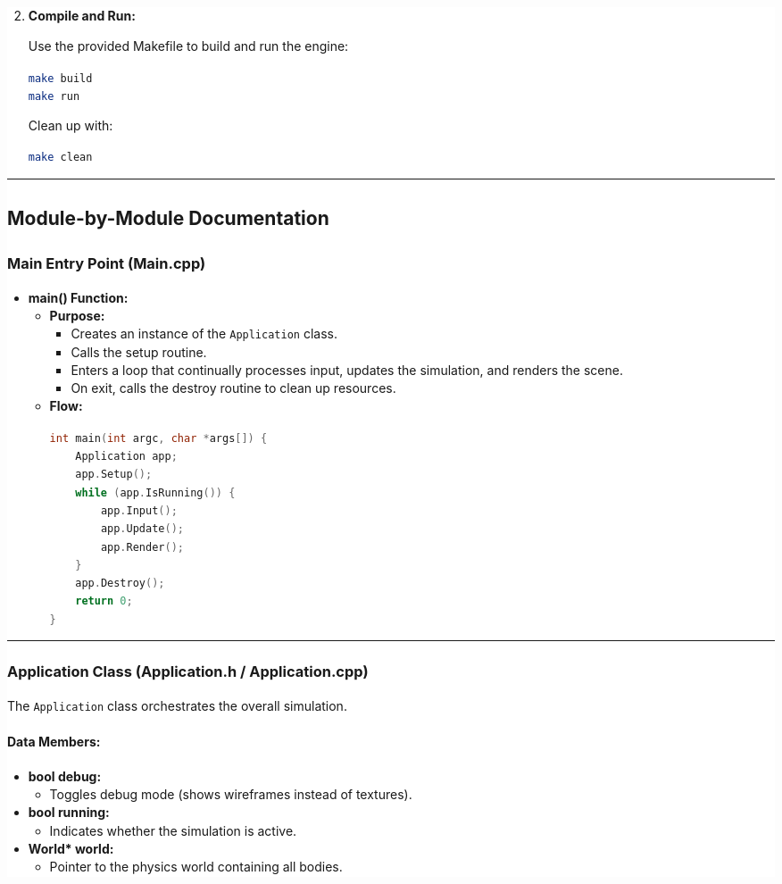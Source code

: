 2. **Compile and Run:**

   Use the provided Makefile to build and run the engine:

   ```bash
   make build
   make run
   ```

   Clean up with:

   ```bash
   make clean
   ```

---

## Module-by-Module Documentation

### Main Entry Point (Main.cpp)

- **main() Function:**
  - **Purpose:**
    - Creates an instance of the `Application` class.
    - Calls the setup routine.
    - Enters a loop that continually processes input, updates the simulation, and renders the scene.
    - On exit, calls the destroy routine to clean up resources.
  - **Flow:**
    ```cpp
    int main(int argc, char *args[]) {
        Application app;
        app.Setup();
        while (app.IsRunning()) {
            app.Input();
            app.Update();
            app.Render();
        }
        app.Destroy();
        return 0;
    }
    ```

---

### Application Class (Application.h / Application.cpp)

The `Application` class orchestrates the overall simulation.

#### Data Members:

- **bool debug:**
  - Toggles debug mode (shows wireframes instead of textures).
- **bool running:**
  - Indicates whether the simulation is active.
- **World\* world:**
  - Pointer to the physics world containing all bodies.
